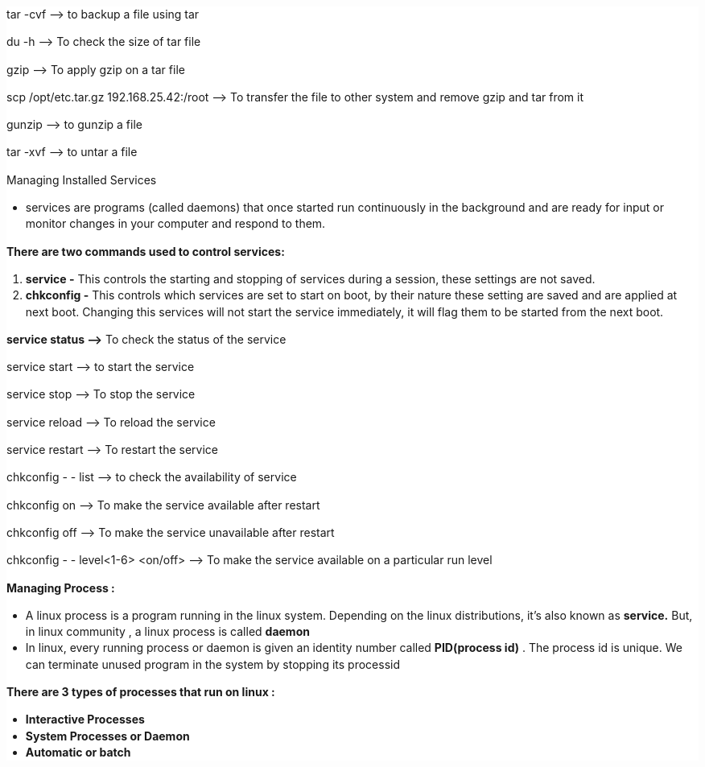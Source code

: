 tar -cvf <destination and name to be> <source file> —> to backup a file using tar

du -h <filename> —> To check the size of tar file

gzip <filename> —> To apply gzip on a tar file

scp /opt/etc.tar.gz 192.168.25.42:/root —> To transfer the file to other system and remove gzip and tar from it

gunzip <filename> —> to gunzip a file

tar -xvf <filename> —> to untar a file

Managing Installed Services

- services are programs (called daemons) that once started run continuously in the background and are ready for input or monitor changes in your computer and respond to them.

****************************************************There are two commands used to control services:****************************************************

1. ********************service -******************** This controls the starting and stopping of services during a session, these settings are not saved. 
2. ************************chkconfig -************************ This controls which services are set to start on boot, by their nature these setting are saved and are applied at next boot. Changing this services will not start the service immediately, it will flag them to be started from the next boot.

**********************************************service <name of the service> status —>********************************************** To check the status of the service

service <name of the service> start —> to start the service

service <name of the service> stop —> To stop the service

service <name of the serive> reload —> To reload the service

service <name of the service> restart —> To restart the service

chkconfig - - list —> to check the availability of service

chkconfig <service> on —> To make the service available after restart

chkconfig <service>off —> To make the service unavailable after restart

chkconfig - - level<1-6> <service> <on/off> —> To make the service available on a particular run level

************************************Managing Process :************************************

- A linux process is a program running in the linux system. Depending on the linux distributions, it’s also known as ********service.******** But, in linux community , a linux process is called ************daemon************
- In linux, every running process or daemon is given an identity number called ********************************PID(process id)******************************** . The process id is unique. We can terminate unused program in the system by stopping its processid

**********************************There are 3 types of processes that run on linux :**********************************

- **************************Interactive Processes**************************
- **************************System Processes or Daemon**************************
- **************************Automatic or batch**************************
